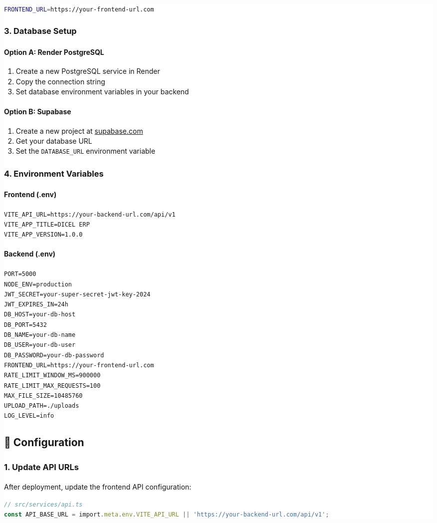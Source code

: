 ```bash
FRONTEND_URL=https://your-frontend-url.com
```

### 3. Database Setup

#### Option A: Render PostgreSQL
1. Create a new PostgreSQL service in Render
2. Copy the connection string
3. Set database environment variables in your backend

#### Option B: Supabase
1. Create a new project at [supabase.com](https://supabase.com)
2. Get your database URL
3. Set the `DATABASE_URL` environment variable

### 4. Environment Variables

#### Frontend (.env)
```env
VITE_API_URL=https://your-backend-url.com/api/v1
VITE_APP_TITLE=DICEL ERP
VITE_APP_VERSION=1.0.0
```

#### Backend (.env)
```env
PORT=5000
NODE_ENV=production
JWT_SECRET=your-super-secret-jwt-key-2024
JWT_EXPIRES_IN=24h
DB_HOST=your-db-host
DB_PORT=5432
DB_NAME=your-db-name
DB_USER=your-db-user
DB_PASSWORD=your-db-password
FRONTEND_URL=https://your-frontend-url.com
RATE_LIMIT_WINDOW_MS=900000
RATE_LIMIT_MAX_REQUESTS=100
MAX_FILE_SIZE=10485760
UPLOAD_PATH=./uploads
LOG_LEVEL=info
```

## 🔧 Configuration

### 1. Update API URLs

After deployment, update the frontend API configuration:

```typescript
// src/services/api.ts
const API_BASE_URL = import.meta.env.VITE_API_URL || 'https://your-backend-url.com/api/v1';
```
